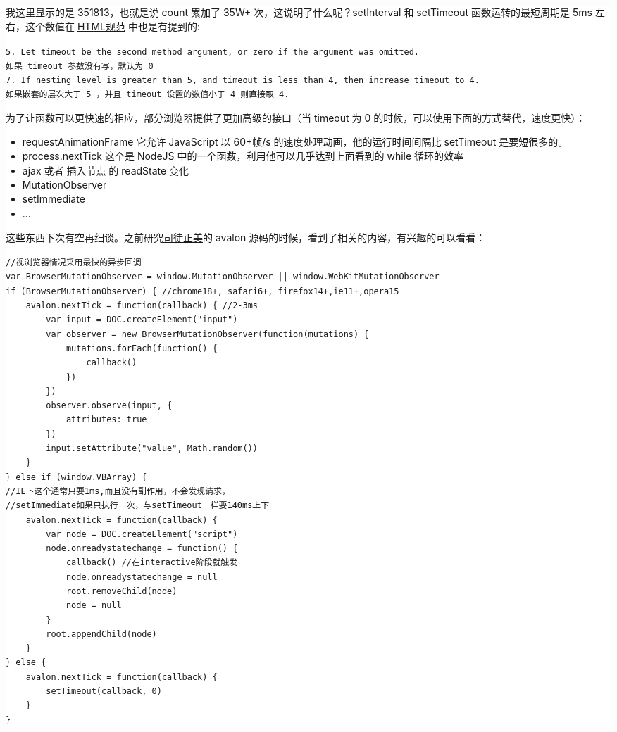 我这里显示的是 351813，也就是说 count 累加了 35W+ 次，这说明了什么呢？setInterval 和 setTimeout 函数运转的最短周期是 5ms 左右，这个数值在 [HTML规范](http://www.whatwg.org/specs/web-apps/current-work/multipage/timers.html#dom-windowtimers-settimeout) 中也是有提到的:
	
	5. Let timeout be the second method argument, or zero if the argument was omitted.
	如果 timeout 参数没有写，默认为 0
	7. If nesting level is greater than 5, and timeout is less than 4, then increase timeout to 4.
	如果嵌套的层次大于 5 ，并且 timeout 设置的数值小于 4 则直接取 4.

为了让函数可以更快速的相应，部分浏览器提供了更加高级的接口（当 timeout 为 0 的时候，可以使用下面的方式替代，速度更快）：

- requestAnimationFrame 它允许 JavaScript 以 60+帧/s 的速度处理动画，他的运行时间间隔比 setTimeout 是要短很多的。
- process.nextTick 这个是 NodeJS 中的一个函数，利用他可以几乎达到上面看到的 while 循环的效率
- ajax 或者 插入节点 的 readState 变化
- MutationObserver 
- setImmediate
- ...

这些东西下次有空再细谈。之前研究[司徒正美](http://www.cnblogs.com/rubylouvre)的 avalon 源码的时候，看到了相关的内容，有兴趣的可以看看：

	//视浏览器情况采用最快的异步回调
	var BrowserMutationObserver = window.MutationObserver || window.WebKitMutationObserver
	if (BrowserMutationObserver) { //chrome18+, safari6+, firefox14+,ie11+,opera15
		avalon.nextTick = function(callback) { //2-3ms
			var input = DOC.createElement("input")
			var observer = new BrowserMutationObserver(function(mutations) {
				mutations.forEach(function() {
					callback()
				})
			})
			observer.observe(input, {
				attributes: true
			})
			input.setAttribute("value", Math.random())
		}
	} else if (window.VBArray) { 
	//IE下这个通常只要1ms,而且没有副作用，不会发现请求，
	//setImmediate如果只执行一次，与setTimeout一样要140ms上下
		avalon.nextTick = function(callback) {
			var node = DOC.createElement("script")
			node.onreadystatechange = function() {
				callback() //在interactive阶段就触发
				node.onreadystatechange = null
				root.removeChild(node)
				node = null
			}
			root.appendChild(node)
		}
	} else {
		avalon.nextTick = function(callback) {
			setTimeout(callback, 0)
		}
	}
